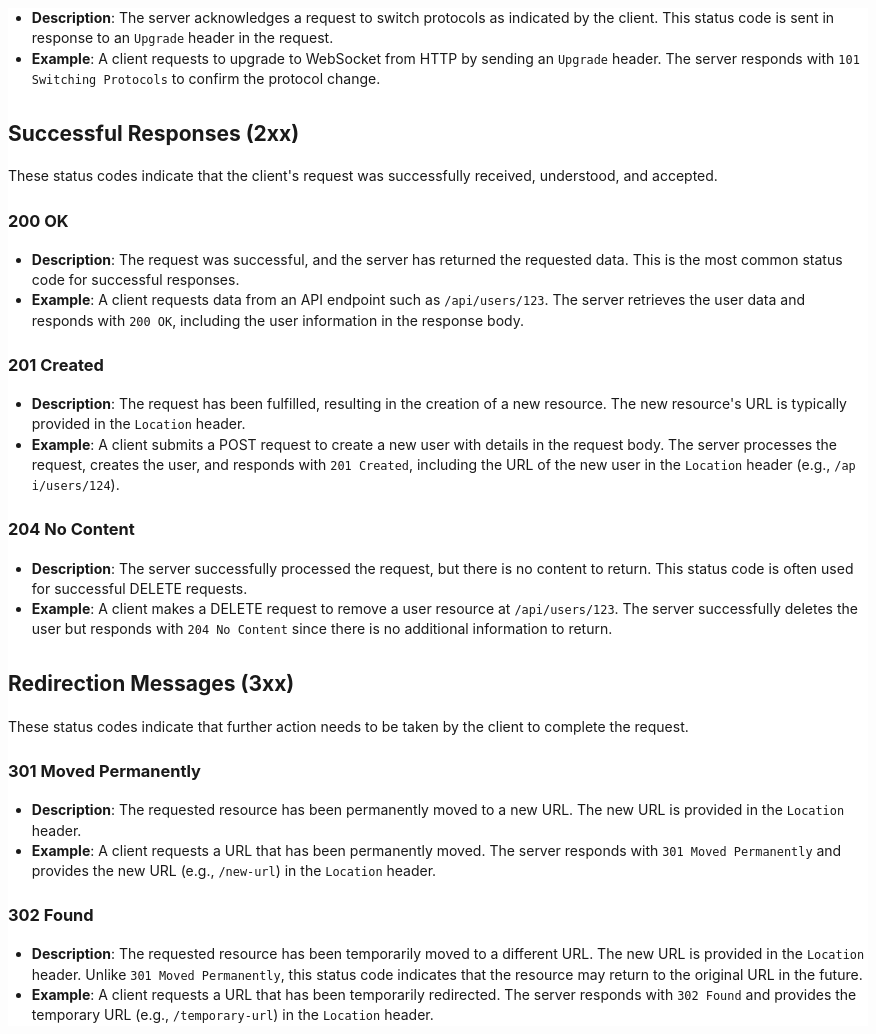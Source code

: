 - **Description**: The server acknowledges a request to switch protocols as indicated by the client. This status code is sent in response to an `Upgrade` header in the request.
- **Example**: A client requests to upgrade to WebSocket from HTTP by sending an `Upgrade` header. The server responds with `101 Switching Protocols` to confirm the protocol change.

## Successful Responses (2xx)

These status codes indicate that the client's request was successfully received, understood, and accepted.

### 200 OK

- **Description**: The request was successful, and the server has returned the requested data. This is the most common status code for successful responses.
- **Example**: A client requests data from an API endpoint such as `/api/users/123`. The server retrieves the user data and responds with `200 OK`, including the user information in the response body.

### 201 Created

- **Description**: The request has been fulfilled, resulting in the creation of a new resource. The new resource's URL is typically provided in the `Location` header.
- **Example**: A client submits a POST request to create a new user with details in the request body. The server processes the request, creates the user, and responds with `201 Created`, including the URL of the new user in the `Location` header (e.g., `/api/users/124`).

### 204 No Content

- **Description**: The server successfully processed the request, but there is no content to return. This status code is often used for successful DELETE requests.
- **Example**: A client makes a DELETE request to remove a user resource at `/api/users/123`. The server successfully deletes the user but responds with `204 No Content` since there is no additional information to return.

## Redirection Messages (3xx)

These status codes indicate that further action needs to be taken by the client to complete the request.

### 301 Moved Permanently

- **Description**: The requested resource has been permanently moved to a new URL. The new URL is provided in the `Location` header.
- **Example**: A client requests a URL that has been permanently moved. The server responds with `301 Moved Permanently` and provides the new URL (e.g., `/new-url`) in the `Location` header.

### 302 Found

- **Description**: The requested resource has been temporarily moved to a different URL. The new URL is provided in the `Location` header. Unlike `301 Moved Permanently`, this status code indicates that the resource may return to the original URL in the future.
- **Example**: A client requests a URL that has been temporarily redirected. The server responds with `302 Found` and provides the temporary URL (e.g., `/temporary-url`) in the `Location` header.
